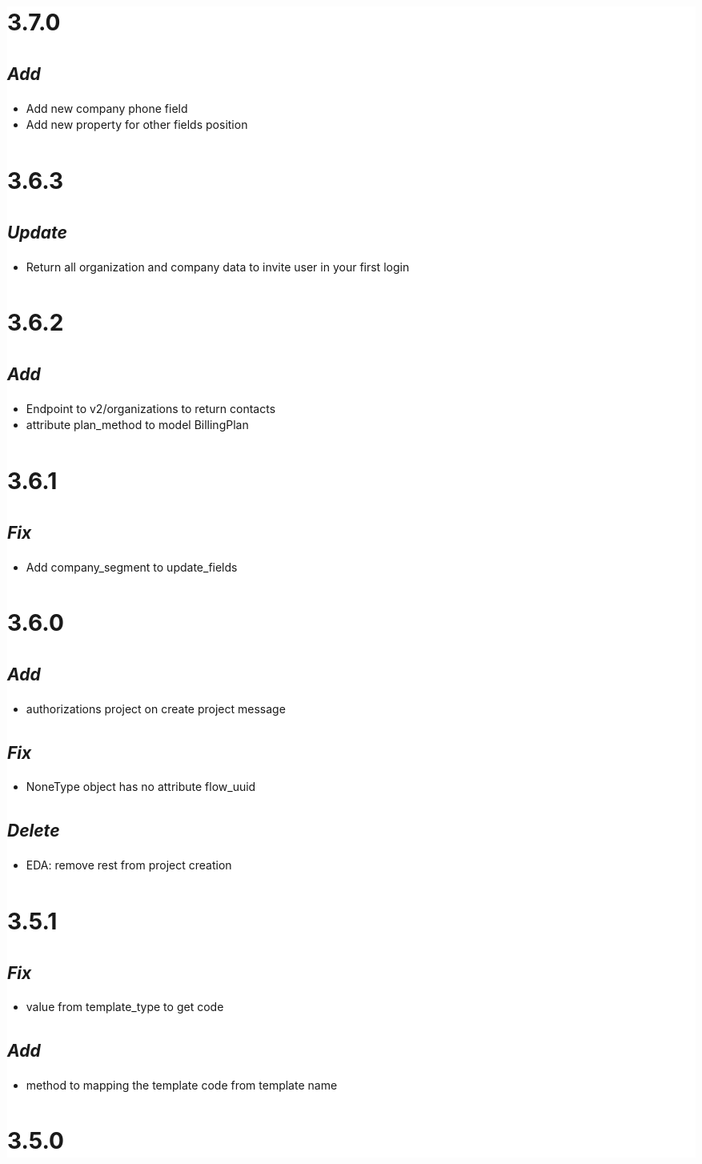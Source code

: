 # 3.7.0
## *Add*
  - Add new company phone field
  - Add new property for other fields position

# 3.6.3
## *Update*
  - Return all organization and company data to invite user in your first login

# 3.6.2
## *Add*
  - Endpoint to v2/organizations to return contacts
  - attribute plan_method to model BillingPlan
# 3.6.1
## *Fix*
  - Add company_segment to update_fields

# 3.6.0
## *Add*
  - authorizations project on create project message

## *Fix*
  - NoneType object has no attribute flow_uuid

## *Delete*
  - EDA: remove rest from project creation

# 3.5.1

## *Fix*
  - value from template_type to get code

## *Add*
  - method to mapping the template code from template name

# 3.5.0
